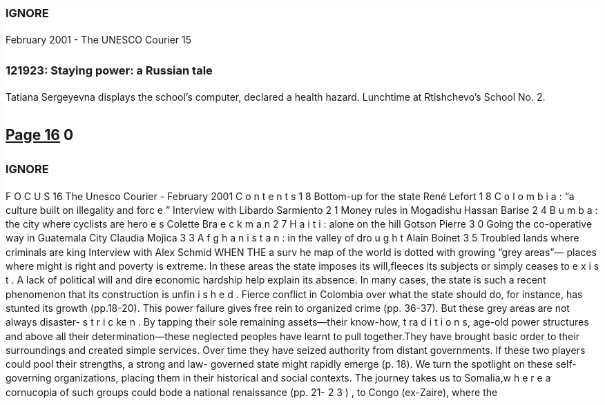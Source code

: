 ### IGNORE

February 2001 - The UNESCO Courier 15

### 121923: Staying power: a Russian tale

Tatiana Sergeyevna displays the school’s computer, declared a health hazard.
Lunchtime at Rtishchevo’s School No. 2.

## [Page 16](https://demo.humlab.umu.se/courier/121920eng.pdf#page=16) 0

### IGNORE

F O C U S
16 The Unesco Courier - February 2001
C o n t e n t s
1 8 Bottom-up for the state
René Lefort
1 8 C o l o m b i a : “a culture built on
illegality and forc e ”
Interview with Libardo Sarmiento
2 1 Money rules in Mogadishu
Hassan Barise
2 4 B u m b a : the city where
cyclists are hero e s
Colette Bra e c k m a n
2 7 H a i t i : alone on the hill
Gotson Pierre
3 0 Going the co-operative way
in Guatemala City
Claudia Mojica
3 3 A f g h a n i s t a n :
in the valley of dro u g h t
Alain Boinet
3 5 Troubled lands where
criminals are king
Interview with Alex Schmid
WHEN THE
a surv
he map of the world is dotted with growing “grey areas”—
places where might is right and poverty is extreme. In these areas
the state imposes its will,fleeces its subjects or simply ceases to
e x i s t . A lack of political will and dire economic hardship help
explain its absence. In many cases, the state is such a recent
phenomenon that its construction is unfin i s h e d . Fierce conflict in
Colombia over what the state should do, for instance, has stunted
its growth (pp.18-20).
This power failure gives free rein to organized crime (pp. 36-37).
But these grey areas are not always disaster- s t r i c ke n . By tapping their sole remaining
assets—their know-how, t ra d i t i o n s, age-old power structures and above all their
determination—these neglected peoples have learnt to pull together.They have brought basic
order to their surroundings and created simple services. Over time they have seized authority
from distant governments. If these two players could pool their strengths, a strong and law-
governed state might rapidly emerge
(p. 18).
We turn the spotlight on these self-
governing organizations, placing them
in their historical and social contexts.
The journey takes us to Somalia,w h e r e
a cornucopia of such groups could
bode a national renaissance (pp. 21-
2 3 ) , to Congo (ex-Zaire), where the